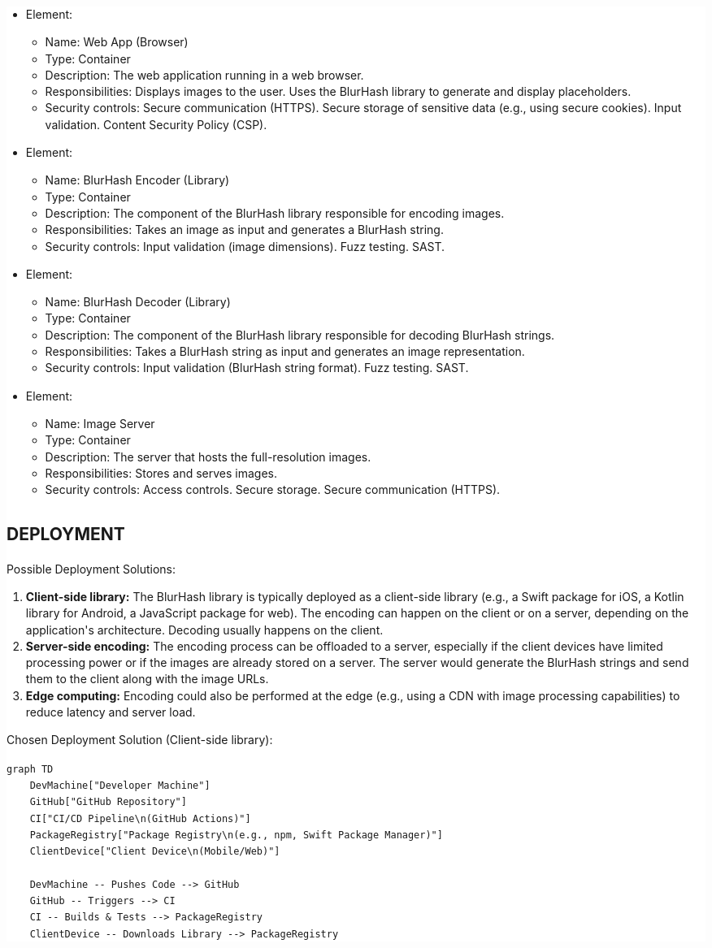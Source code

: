 *   Element:
    *   Name: Web App (Browser)
    *   Type: Container
    *   Description: The web application running in a web browser.
    *   Responsibilities: Displays images to the user. Uses the BlurHash library to generate and display placeholders.
    *   Security controls: Secure communication (HTTPS). Secure storage of sensitive data (e.g., using secure cookies). Input validation. Content Security Policy (CSP).

*   Element:
    *   Name: BlurHash Encoder (Library)
    *   Type: Container
    *   Description: The component of the BlurHash library responsible for encoding images.
    *   Responsibilities: Takes an image as input and generates a BlurHash string.
    *   Security controls: Input validation (image dimensions). Fuzz testing. SAST.

*   Element:
    *   Name: BlurHash Decoder (Library)
    *   Type: Container
    *   Description: The component of the BlurHash library responsible for decoding BlurHash strings.
    *   Responsibilities: Takes a BlurHash string as input and generates an image representation.
    *   Security controls: Input validation (BlurHash string format). Fuzz testing. SAST.

*   Element:
    *   Name: Image Server
    *   Type: Container
    *   Description: The server that hosts the full-resolution images.
    *   Responsibilities: Stores and serves images.
    *   Security controls: Access controls. Secure storage. Secure communication (HTTPS).

## DEPLOYMENT

Possible Deployment Solutions:

1.  **Client-side library:** The BlurHash library is typically deployed as a client-side library (e.g., a Swift package for iOS, a Kotlin library for Android, a JavaScript package for web). The encoding can happen on the client or on a server, depending on the application's architecture. Decoding usually happens on the client.
2.  **Server-side encoding:** The encoding process can be offloaded to a server, especially if the client devices have limited processing power or if the images are already stored on a server. The server would generate the BlurHash strings and send them to the client along with the image URLs.
3.  **Edge computing:** Encoding could also be performed at the edge (e.g., using a CDN with image processing capabilities) to reduce latency and server load.

Chosen Deployment Solution (Client-side library):

```mermaid
graph TD
    DevMachine["Developer Machine"]
    GitHub["GitHub Repository"]
    CI["CI/CD Pipeline\n(GitHub Actions)"]
    PackageRegistry["Package Registry\n(e.g., npm, Swift Package Manager)"]
    ClientDevice["Client Device\n(Mobile/Web)"]

    DevMachine -- Pushes Code --> GitHub
    GitHub -- Triggers --> CI
    CI -- Builds & Tests --> PackageRegistry
    ClientDevice -- Downloads Library --> PackageRegistry
```
